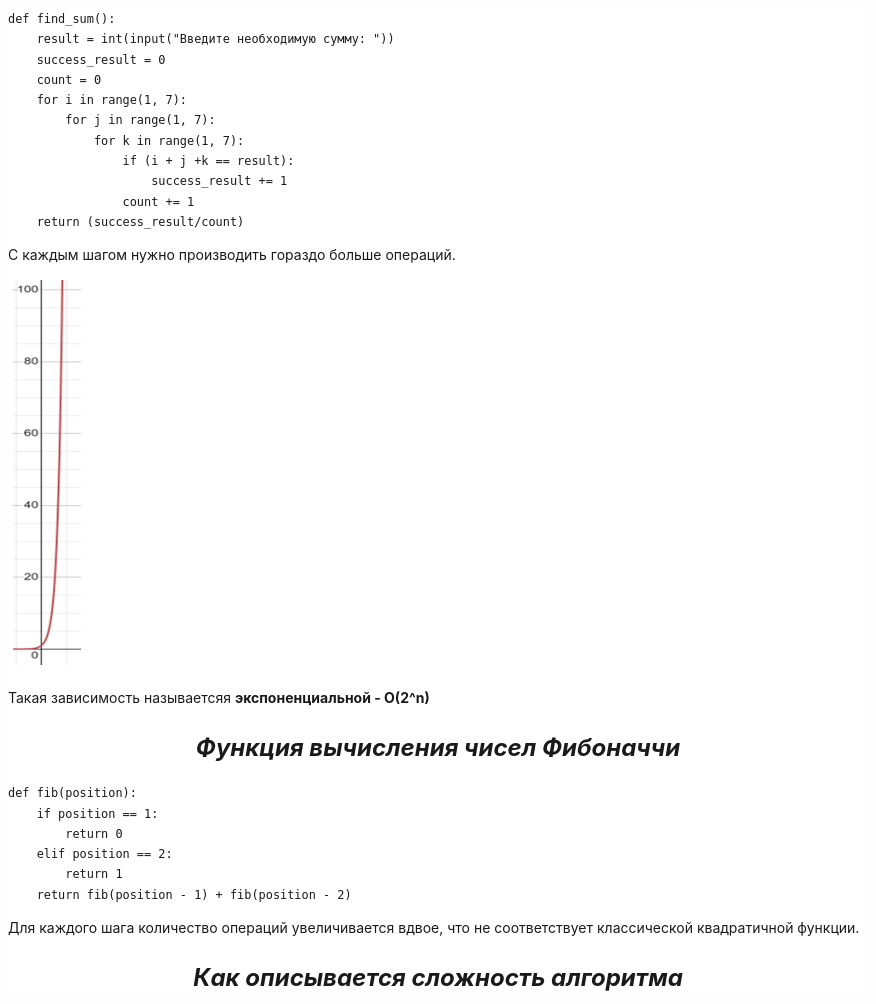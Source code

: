     def find_sum():
        result = int(input("Введите необходимую сумму: "))
        success_result = 0
        count = 0
        for i in range(1, 7):
            for j in range(1, 7):
                for k in range(1, 7):
                    if (i + j +k == result):
                        success_result += 1
                    count += 1
        return (success_result/count)

С каждым шагом нужно производить гораздо больше операций. 

![График экспоненциальной зависимости](./images/exponential_plot.png)

Такая зависимость называетсяя **экспоненциальной - O(2^n)**

### <div style="text-align:center"><font size=5>***Функция вычисления чисел Фибоначчи***</font></div>

    def fib(position):
        if position == 1:
            return 0
        elif position == 2:
            return 1
        return fib(position - 1) + fib(position - 2)

Для каждого шага количество операций увеличивается вдвое,
что не соответствует классической квадратичной функции.

### <div style="text-align:center"><font size=5>***Как описывается сложность алгоритма***</font></div>
